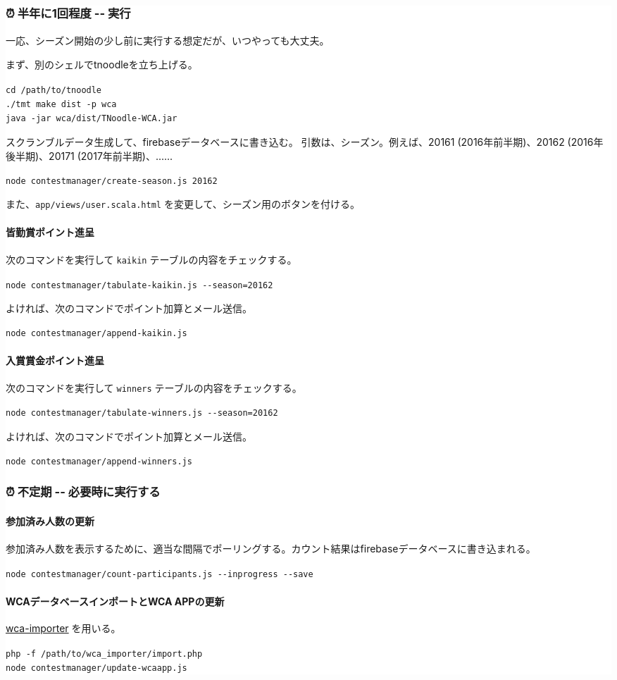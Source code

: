 ### :alarm_clock: 半年に1回程度 -- 実行

一応、シーズン開始の少し前に実行する想定だが、いつやっても大丈夫。

まず、別のシェルでtnoodleを立ち上げる。
```
cd /path/to/tnoodle
./tmt make dist -p wca
java -jar wca/dist/TNoodle-WCA.jar
```

スクランブルデータ生成して、firebaseデータベースに書き込む。
引数は、シーズン。例えば、20161 (2016年前半期)、20162 (2016年後半期)、20171 (2017年前半期)、......
```
node contestmanager/create-season.js 20162
```

また、`app/views/user.scala.html` を変更して、シーズン用のボタンを付ける。

#### 皆勤賞ポイント進呈

次のコマンドを実行して `kaikin` テーブルの内容をチェックする。
```
node contestmanager/tabulate-kaikin.js --season=20162
```

よければ、次のコマンドでポイント加算とメール送信。
```
node contestmanager/append-kaikin.js
```

#### 入賞賞金ポイント進呈

次のコマンドを実行して `winners` テーブルの内容をチェックする。
```
node contestmanager/tabulate-winners.js --season=20162
```

よければ、次のコマンドでポイント加算とメール送信。
```
node contestmanager/append-winners.js
```


### :alarm_clock: 不定期 -- 必要時に実行する

#### 参加済み人数の更新

参加済み人数を表示するために、適当な間隔でポーリングする。カウント結果はfirebaseデータベースに書き込まれる。
```
node contestmanager/count-participants.js --inprogress --save
```

#### WCAデータベースインポートとWCA APPの更新
[wca-importer](https://github.com/kotarot/wca-importer) を用いる。
```
php -f /path/to/wca_importer/import.php
node contestmanager/update-wcaapp.js
```

